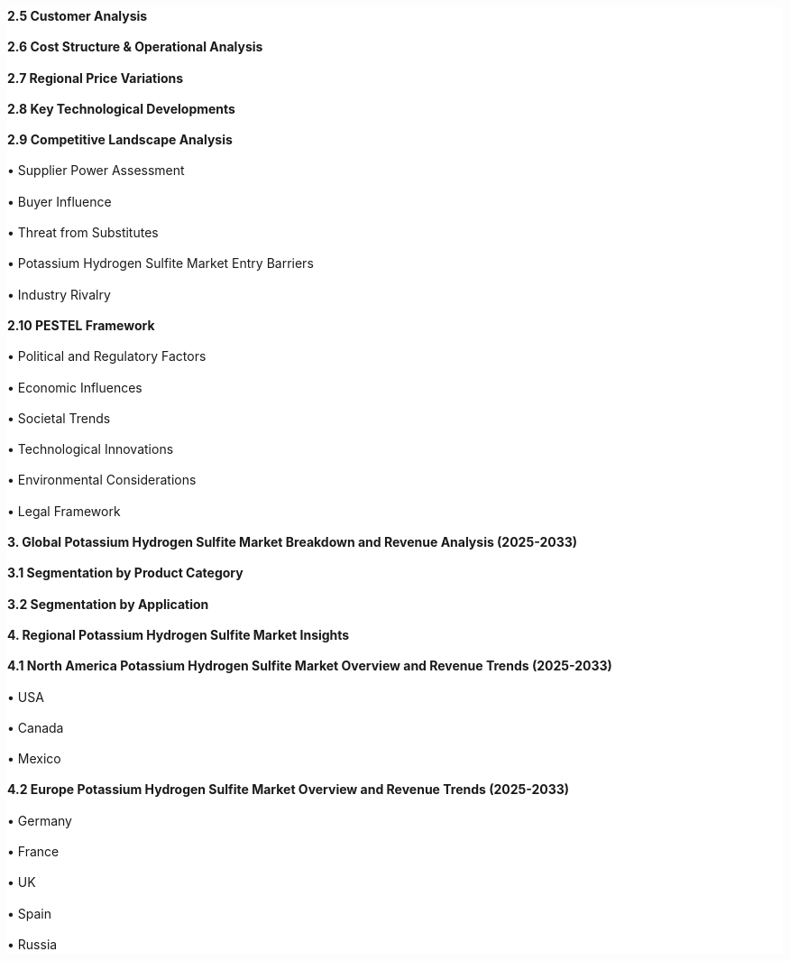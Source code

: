 <strong>2.5 Customer Analysis</strong>

<strong>2.6 Cost Structure & Operational Analysis</strong>

<strong>2.7 Regional Price Variations</strong>

<strong>2.8 Key Technological Developments</strong>

<strong>2.9 Competitive Landscape Analysis</strong>

• Supplier Power Assessment

• Buyer Influence

• Threat from Substitutes

• Potassium Hydrogen Sulfite Market Entry Barriers

• Industry Rivalry

<strong>2.10 PESTEL Framework</strong>

• Political and Regulatory Factors

• Economic Influences

• Societal Trends

• Technological Innovations

• Environmental Considerations

• Legal Framework

<strong>3. Global Potassium Hydrogen Sulfite Market Breakdown and Revenue Analysis (2025-2033)</strong>

<strong>3.1 Segmentation by Product Category</strong>

<strong>3.2 Segmentation by Application</strong>

<strong>4. Regional Potassium Hydrogen Sulfite Market Insights</strong>

<strong>4.1 North America Potassium Hydrogen Sulfite Market Overview and Revenue Trends (2025-2033)</strong>

• USA

• Canada

• Mexico

<strong>4.2 Europe Potassium Hydrogen Sulfite Market Overview and Revenue Trends (2025-2033)</strong>

• Germany

• France

• UK

• Spain

• Russia
